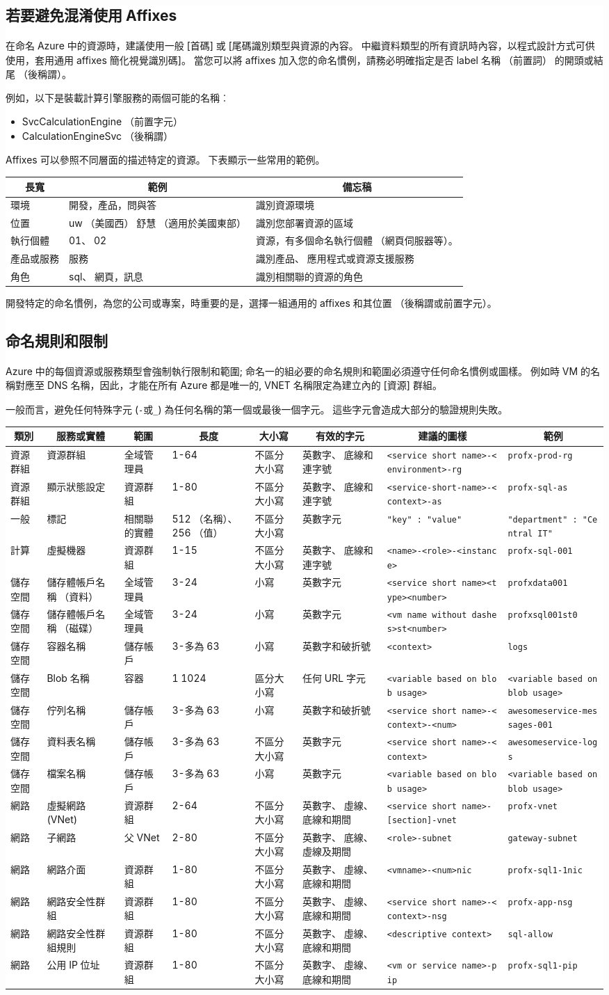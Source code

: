 

## <a name="use-affixes-to-avoid-ambiguity"></a>若要避免混淆使用 Affixes

在命名 Azure 中的資源時，建議使用一般 [首碼] 或 [尾碼識別類型與資源的內容。  中繼資料類型的所有資訊時內容，以程式設計方式可供使用，套用通用 affixes 簡化視覺識別碼]。  當您可以將 affixes 加入您的命名慣例，請務必明確指定是否 label 名稱 （前置詞） 的開頭或結尾 （後稱謂）。  

例如，以下是裝載計算引擎服務的兩個可能的名稱︰

- SvcCalculationEngine （前置字元）
- CalculationEngineSvc （後稱謂）

Affixes 可以參照不同層面的描述特定的資源。 下表顯示一些常用的範例。

| 長寬 | 範例 | 備忘稿 |
| ------ | ------- | ----- |
| 環境 | 開發，產品，問與答 | 識別資源環境 |
| 位置 | uw （美國西） 舒慧 （適用於美國東部） | 識別您部署資源的區域 |
| 執行個體 | 01、 02 | 資源，有多個命名執行個體 （網頁伺服器等）。 |
| 產品或服務 | 服務 | 識別產品、 應用程式或資源支援服務 |
| 角色 | sql、 網頁，訊息 | 識別相關聯的資源的角色 |

開發特定的命名慣例，為您的公司或專案，時重要的是，選擇一組通用的 affixes 和其位置 （後稱謂或前置字元）。

## <a name="naming-rules-and-restrictions"></a>命名規則和限制

Azure 中的每個資源或服務類型會強制執行限制和範圍; 命名一的組必要的命名規則和範圍必須遵守任何命名慣例或圖樣。  例如時 VM 的名稱對應至 DNS 名稱，因此，才能在所有 Azure 都是唯一的, VNET 名稱限定為建立內的 [資源] 群組。

一般而言，避免任何特殊字元 (`-`或`_`) 為任何名稱的第一個或最後一個字元。 這些字元會造成大部分的驗證規則失敗。

| 類別 | 服務或實體 | 範圍 | 長度 | 大小寫 | 有效的字元 | 建議的圖樣 | 範例 |
| ------------- | ----------------- | ----- | ------ | ------ | ---------------- | ----------------- | ------- |
| 資源群組 | 資源群組 | 全域管理員 | 1-64 | 不區分大小寫 | 英數字、 底線和連字號 | `<service short name>-<environment>-rg` | `profx-prod-rg` |
| 資源群組 | 顯示狀態設定 | 資源群組 | 1-80 | 不區分大小寫 | 英數字、 底線和連字號 | `<service-short-name>-<context>-as` | `profx-sql-as` |
| 一般 | 標記 | 相關聯的實體 | 512 （名稱）、 256 （值） | 不區分大小寫 | 英數字元 | `"key" : "value"` | `"department" : "Central IT"` |
| 計算 | 虛擬機器 | 資源群組 | 1-15 | 不區分大小寫 | 英數字、 底線和連字號 | `<name>-<role>-<instance>` | `profx-sql-001` |
| 儲存空間 | 儲存體帳戶名稱 （資料） | 全域管理員 | 3-24 | 小寫 | 英數字元 | `<service short name><type><number>` | `profxdata001` |
| 儲存空間 | 儲存體帳戶名稱 （磁碟） | 全域管理員 | 3-24 | 小寫 | 英數字元 | `<vm name without dashes>st<number>` | `profxsql001st0` |
| 儲存空間 | 容器名稱 | 儲存帳戶 | 3-多為 63 |   小寫 | 英數字和破折號 | `<context>` | `logs` |
| 儲存空間 | Blob 名稱 | 容器 | 1 1024 | 區分大小寫 | 任何 URL 字元 | `<variable based on blob usage>` | `<variable based on blob usage>` |
| 儲存空間 | 佇列名稱 | 儲存帳戶 | 3-多為 63 | 小寫 | 英數字和破折號 | `<service short name>-<context>-<num>` | `awesomeservice-messages-001` |
| 儲存空間 | 資料表名稱 | 儲存帳戶 | 3-多為 63 |不區分大小寫 | 英數字元 | `<service short name>-<context>` | `awesomeservice-logs` |
| 儲存空間 | 檔案名稱 | 儲存帳戶 | 3-多為 63 | 小寫 | 英數字元 | `<variable based on blob usage>` | `<variable based on blob usage>` |
| 網路 | 虛擬網路 (VNet) | 資源群組 | 2-64 | 不區分大小寫 | 英數字、 虛線、 底線和期間 | `<service short name>-[section]-vnet` | `profx-vnet` |
| 網路 | 子網路 | 父 VNet | 2-80 | 不區分大小寫 | 英數字、 底線、 虛線及期間 | `<role>-subnet` | `gateway-subnet` |
| 網路 | 網路介面 | 資源群組 | 1-80 | 不區分大小寫 | 英數字、 虛線、 底線和期間 | `<vmname>-<num>nic` | `profx-sql1-1nic` |
| 網路 | 網路安全性群組 | 資源群組 | 1-80 | 不區分大小寫 | 英數字、 虛線、 底線和期間 | `<service short name>-<context>-nsg` | `profx-app-nsg` |
| 網路 | 網路安全性群組規則 | 資源群組 | 1-80 | 不區分大小寫 | 英數字、 虛線、 底線和期間 | `<descriptive context>` | `sql-allow` |
| 網路 | 公用 IP 位址 | 資源群組 | 1-80 | 不區分大小寫 | 英數字、 虛線、 底線和期間 | `<vm or service name>-pip` | `profx-sql1-pip` |